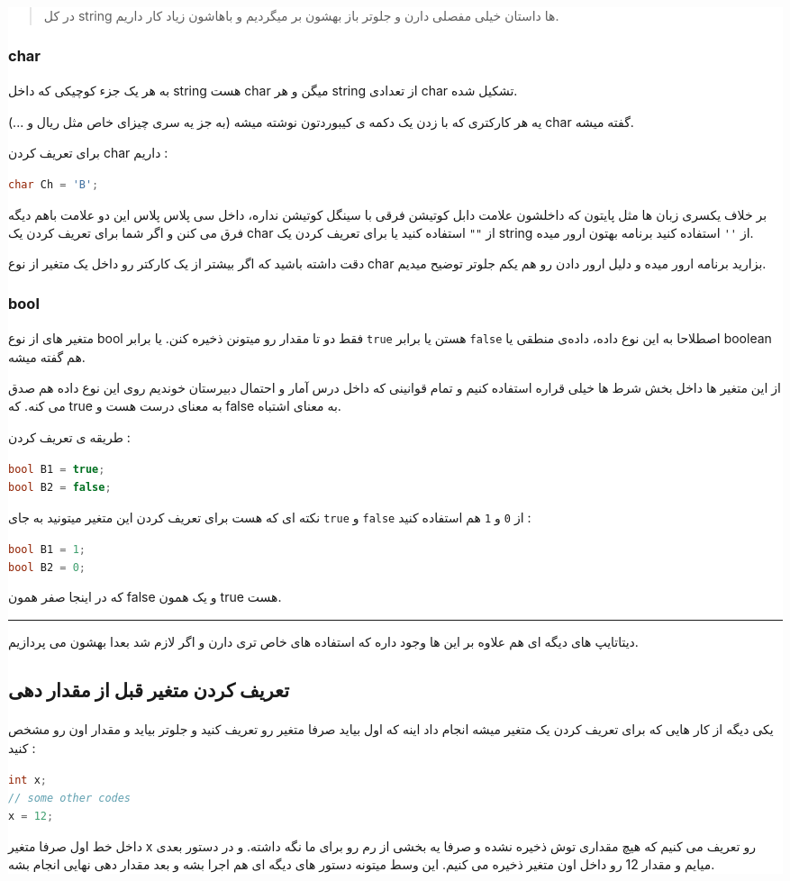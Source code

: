 > در کل string ها داستان خیلی مفصلی دارن و جلوتر باز بهشون بر میگردیم و باهاشون زیاد کار داریم.

### char
به هر یک جزء کوچیکی که داخل string هست char میگن و هر string از تعدادی char تشکیل شده.

یه هر کارکتری که با زدن یک دکمه ی کیبوردتون نوشته میشه (به جز یه سری چیزای خاص مثل ريال و ...) char گفته میشه.

برای تعریف کردن char داریم :
```cpp 
char Ch = 'B';
```
بر خلاف یکسری زبان ها مثل پایتون که داخلشون علامت دابل کوتیشن فرقی با سینگل کوتیشن نداره، داخل سی پلاس پلاس این دو علامت باهم دیگه فرق می کنن و اگر شما برای تعریف کردن یک char از `""` استفاده کنید یا برای تعریف کردن یک string از `''` استفاده کنید برنامه بهتون ارور میده.

دقت داشته باشید که اگر بیشتر از یک کارکتر رو داخل یک متغیر از نوع char بزارید برنامه ارور میده و دلیل ارور دادن رو هم یکم جلوتر توضیح میدیم.

### bool
متغیر های از نوع bool فقط دو تا مقدار رو میتونن ذخیره کنن.
یا برابر `true` هستن یا برابر `false`
اصطلاحا به این نوع داده، داده‌ی منطقی یا boolean هم گفته میشه.


از این متغیر ها داخل بخش شرط ها خیلی قراره استفاده کنیم و تمام قوانینی که داخل درس آمار و احتمال دبیرستان خوندیم روی این نوع داده هم صدق می کنه. که true به معنای درست هست و false به معنای اشتباه.

طریقه ی تعریف کردن :
```cpp
bool B1 = true;
bool B2 = false;
```

نکته ای که هست برای تعریف کردن این متغیر میتونید به جای `true` و `false` از `0` و `1` هم استفاده کنید :
```cpp
bool B1 = 1;
bool B2 = 0;
```
که در اینجا صفر همون false و یک همون true هست.

---
دیتاتایپ های دیگه ای هم علاوه بر این ها وجود داره که استفاده های خاص تری دارن و اگر لازم شد بعدا بهشون می پردازیم.

## تعریف کردن متغیر قبل از مقدار دهی
یکی دیگه از کار هایی که برای تعریف کردن یک متغیر میشه انجام داد اینه که اول بیاید صرفا متغیر رو تعریف کنید و جلوتر بیاید و مقدار اون رو مشخص کنید :

```cpp
int x;
// some other codes
x = 12;
```
داخل خط اول صرفا متغیر x رو تعریف می کنیم که هیچ مقداری توش ذخیره نشده و صرفا یه بخشی از رم رو برای ما نگه داشته. و در دستور بعدی میایم و مقدار 12 رو داخل اون متغیر ذخیره می کنیم. این وسط میتونه دستور های دیگه ای هم اجرا بشه و بعد مقدار دهی نهایی انجام بشه.
